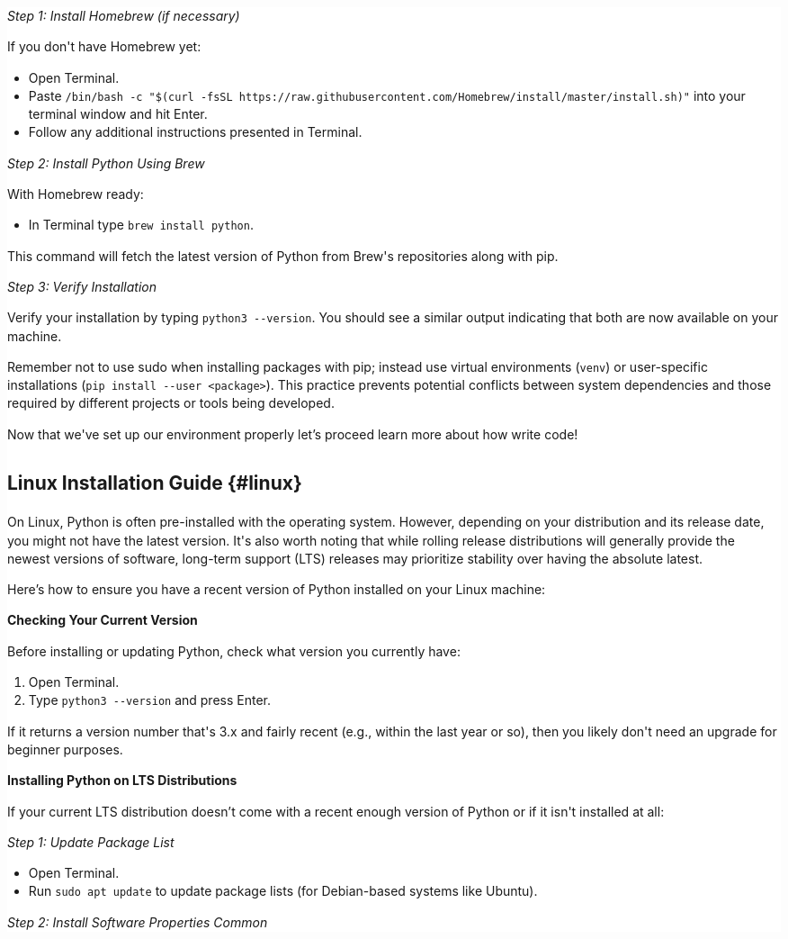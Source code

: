 *Step 1: Install Homebrew (if necessary)*

If you don't have Homebrew yet:

- Open Terminal.
- Paste `/bin/bash -c "$(curl -fsSL https://raw.githubusercontent.com/Homebrew/install/master/install.sh)"` into your terminal window and hit Enter.
- Follow any additional instructions presented in Terminal.

*Step 2: Install Python Using Brew*

With Homebrew ready:

- In Terminal type `brew install python`.
  
This command will fetch the latest version of Python from Brew's repositories along with pip.

*Step 3: Verify Installation*

Verify your installation by typing `python3 --version`. You should see a similar output indicating that both are now available on your machine.

Remember not to use sudo when installing packages with pip; instead use virtual environments (`venv`) or user-specific installations (`pip install --user <package>`). This practice prevents potential conflicts between system dependencies and those required by different projects or tools being developed.

Now that we've set up our environment properly let’s proceed learn more about how write code!

## Linux Installation Guide {#linux}

On Linux, Python is often pre-installed with the operating system. However, depending on your distribution and its release date, you might not have the latest version. It's also worth noting that while rolling release distributions will generally provide the newest versions of software, long-term support (LTS) releases may prioritize stability over having the absolute latest.

Here’s how to ensure you have a recent version of Python installed on your Linux machine:

**Checking Your Current Version**

Before installing or updating Python, check what version you currently have:

1. Open Terminal.
2. Type `python3 --version` and press Enter.

If it returns a version number that's 3.x and fairly recent (e.g., within the last year or so), then you likely don't need an upgrade for beginner purposes.

**Installing Python on LTS Distributions**

If your current LTS distribution doesn’t come with a recent enough version of Python or if it isn't installed at all:

*Step 1: Update Package List*

- Open Terminal.
- Run `sudo apt update` to update package lists (for Debian-based systems like Ubuntu).

*Step 2: Install Software Properties Common*

